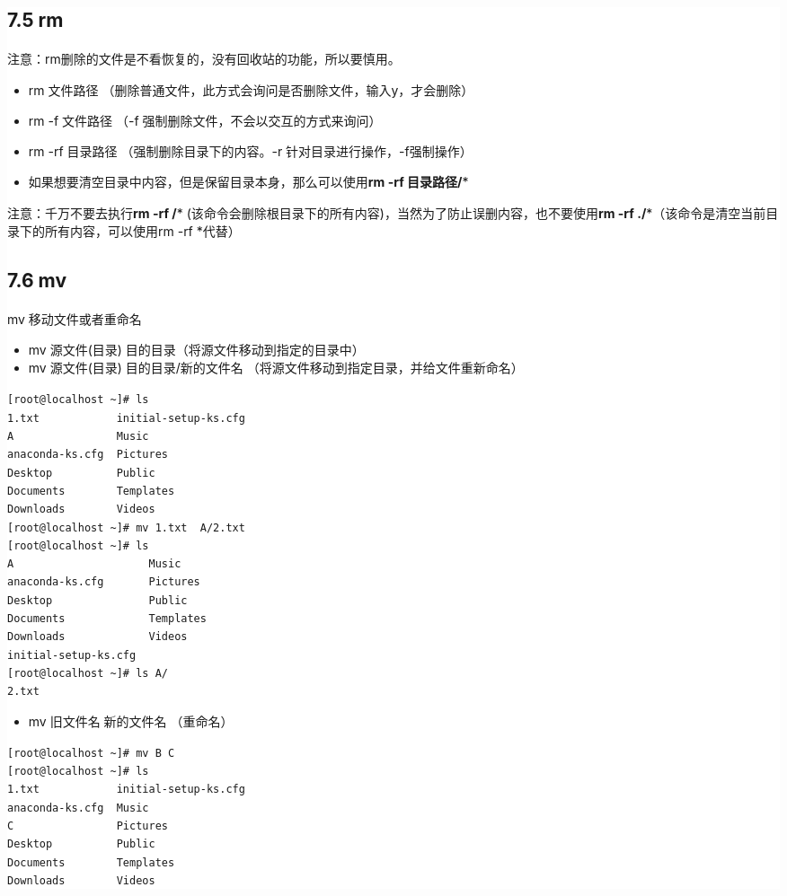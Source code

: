 

## 7.5 rm

注意：rm删除的文件是不看恢复的，没有回收站的功能，所以要慎用。

- rm   文件路径    （删除普通文件，此方式会询问是否删除文件，输入y，才会删除）

- rm  -f  文件路径  （-f 强制删除文件，不会以交互的方式来询问）

- rm  -rf  目录路径  （强制删除目录下的内容。-r 针对目录进行操作，-f强制操作）

- 如果想要清空目录中内容，但是保留目录本身，那么可以使用**rm   -rf   目录路径/***

注意：千万不要去执行**rm  -rf /*** (该命令会删除根目录下的所有内容)，当然为了防止误删内容，也不要使用**rm -rf ./***（该命令是清空当前目录下的所有内容，可以使用rm -rf *代替）



## 7.6 mv 

mv   移动文件或者重命名

- mv  源文件(目录)       目的目录（将源文件移动到指定的目录中）
- mv    源文件(目录)       目的目录/新的文件名 （将源文件移动到指定目录，并给文件重新命名）

```bash
[root@localhost ~]# ls
1.txt            initial-setup-ks.cfg
A                Music
anaconda-ks.cfg  Pictures
Desktop          Public
Documents        Templates
Downloads        Videos
[root@localhost ~]# mv 1.txt  A/2.txt
[root@localhost ~]# ls 
A                     Music
anaconda-ks.cfg       Pictures
Desktop               Public
Documents             Templates
Downloads             Videos
initial-setup-ks.cfg
[root@localhost ~]# ls A/
2.txt
```



- mv   旧文件名   新的文件名 （重命名）

```bash
[root@localhost ~]# mv B C
[root@localhost ~]# ls
1.txt            initial-setup-ks.cfg
anaconda-ks.cfg  Music
C                Pictures
Desktop          Public
Documents        Templates
Downloads        Videos

```

